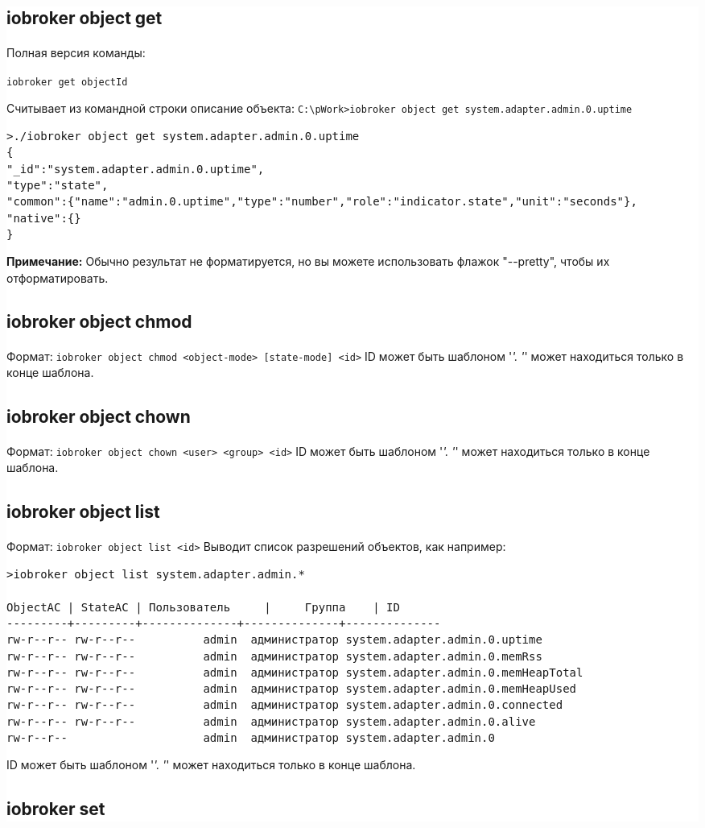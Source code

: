 ## iobroker object get

Полная версия команды: 

`iobroker get objectId` 

Считывает из командной строки описание объекта: `C:\pWork>iobroker object get system.adapter.admin.0.uptime`

<pre>
>./iobroker object get system.adapter.admin.0.uptime
{
"_id":"system.adapter.admin.0.uptime",
"type":"state",
"common":{"name":"admin.0.uptime","type":"number","role":"indicator.state","unit":"seconds"},
"native":{}
}
</pre>

**Примечание:** Обычно результат не форматируется, но вы можете использовать флажок "--pretty", чтобы их отформатировать.

## iobroker object chmod

Формат: `iobroker object chmod <object-mode> [state-mode] <id>` ID может быть шаблоном '_'. '_' может находиться только в конце шаблона.

## iobroker object chown

Формат: `iobroker object chown <user> <group> <id>` ID может быть шаблоном '_'. '_' может находиться только в конце шаблона.

## iobroker object list

Формат: `iobroker object list <id>` Выводит список разрешений объектов, как например:

<pre>
>iobroker object list system.adapter.admin.*

ObjectAC | StateAC | Пользователь     |     Группа    | ID
---------+---------+--------------+--------------+--------------
rw-r--r-- rw-r--r--          admin  администратор system.adapter.admin.0.uptime
rw-r--r-- rw-r--r--          admin  администратор system.adapter.admin.0.memRss
rw-r--r-- rw-r--r--          admin  администратор system.adapter.admin.0.memHeapTotal
rw-r--r-- rw-r--r--          admin  администратор system.adapter.admin.0.memHeapUsed
rw-r--r-- rw-r--r--          admin  администратор system.adapter.admin.0.connected
rw-r--r-- rw-r--r--          admin  администратор system.adapter.admin.0.alive
rw-r--r--                    admin  администратор system.adapter.admin.0
</pre>

ID может быть шаблоном '_'. '_' может находиться только в конце шаблона.

## iobroker set
